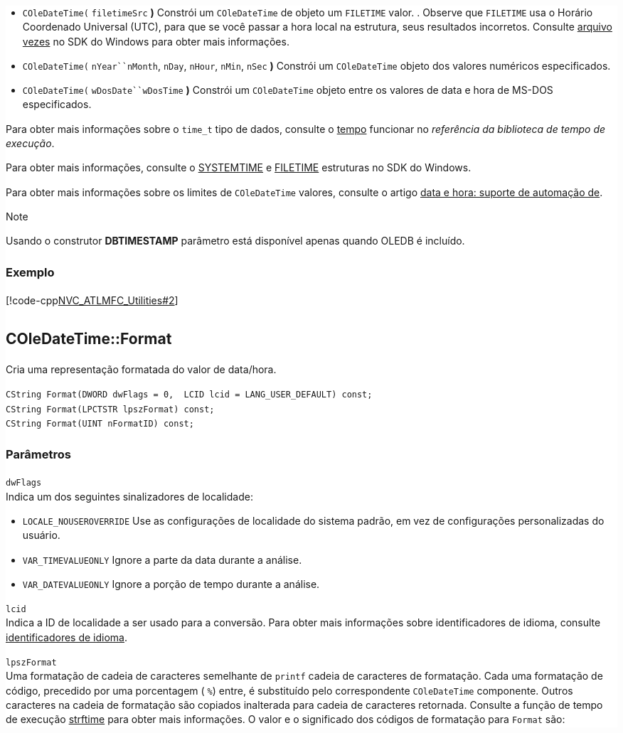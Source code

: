 - `COleDateTime(` `filetimeSrc` **)** Constrói um `COleDateTime` de objeto um `FILETIME` valor. . Observe que `FILETIME` usa o Horário Coordenado Universal (UTC), para que se você passar a hora local na estrutura, seus resultados incorretos. Consulte [arquivo vezes](http://msdn.microsoft.com/library/windows/desktop/ms724290) no SDK do Windows para obter mais informações.  
  
- `COleDateTime(` `nYear``nMonth`, `nDay`, `nHour`, `nMin`, `nSec` **)** Constrói um `COleDateTime` objeto dos valores numéricos especificados.  
  
- `COleDateTime(` `wDosDate``wDosTime` **)** Constrói um `COleDateTime` objeto entre os valores de data e hora de MS-DOS especificados.  
  
 Para obter mais informações sobre o `time_t` tipo de dados, consulte o [tempo](../../c-runtime-library/reference/time-time32-time64.md) funcionar no *referência da biblioteca de tempo de execução*.  
  
 Para obter mais informações, consulte o [SYSTEMTIME](http://msdn.microsoft.com/library/windows/desktop/ms724950) e [FILETIME](http://msdn.microsoft.com/library/windows/desktop/ms724284) estruturas no SDK do Windows.  
  
 Para obter mais informações sobre os limites de `COleDateTime` valores, consulte o artigo [data e hora: suporte de automação de](../../atl-mfc-shared/date-and-time-automation-support.md).  
  
> [!NOTE]
>  Usando o construtor **DBTIMESTAMP** parâmetro está disponível apenas quando OLEDB é incluído.  
  
### <a name="example"></a>Exemplo  
 [!code-cpp[NVC_ATLMFC_Utilities#2](../../atl-mfc-shared/codesnippet/cpp/coledatetime-class_4.cpp)]  
  
##  <a name="format"></a>  COleDateTime::Format  
 Cria uma representação formatada do valor de data/hora.  
  
```
CString Format(DWORD dwFlags = 0,  LCID lcid = LANG_USER_DEFAULT) const;
CString Format(LPCTSTR lpszFormat) const;
CString Format(UINT nFormatID) const;
```  
  
### <a name="parameters"></a>Parâmetros  
 `dwFlags`  
 Indica um dos seguintes sinalizadores de localidade:  
  
- `LOCALE_NOUSEROVERRIDE` Use as configurações de localidade do sistema padrão, em vez de configurações personalizadas do usuário.  
  
- `VAR_TIMEVALUEONLY` Ignore a parte da data durante a análise.  
  
- `VAR_DATEVALUEONLY` Ignore a porção de tempo durante a análise.  
  
 `lcid`  
 Indica a ID de localidade a ser usado para a conversão. Para obter mais informações sobre identificadores de idioma, consulte [identificadores de idioma](http://msdn.microsoft.com/library/windows/desktop/dd318691).  
  
 `lpszFormat`  
 Uma formatação de cadeia de caracteres semelhante de `printf` cadeia de caracteres de formatação. Cada uma formatação de código, precedido por uma porcentagem ( `%`) entre, é substituído pelo correspondente `COleDateTime` componente. Outros caracteres na cadeia de formatação são copiados inalterada para cadeia de caracteres retornada. Consulte a função de tempo de execução [strftime](../../c-runtime-library/reference/strftime-wcsftime-strftime-l-wcsftime-l.md) para obter mais informações. O valor e o significado dos códigos de formatação para `Format` são:  
  